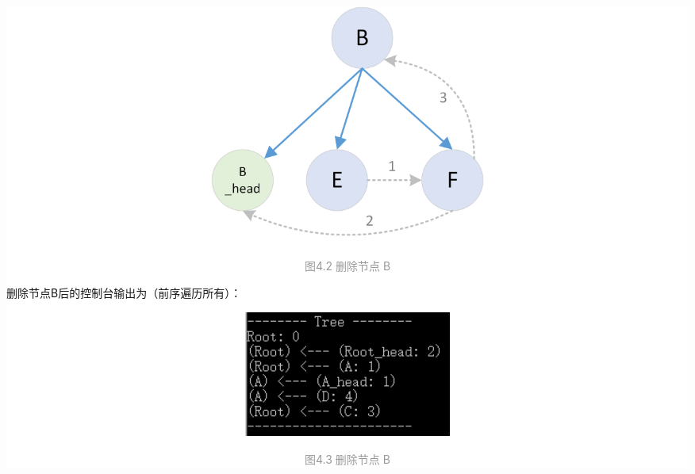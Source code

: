 <p align="center"><img src="Pictures/4.2 删除节点B.png" width="40%"\></p>
<p align="center" style="color:orange; font-size:14px; color: #999; " >图4.2 删除节点 B</p>

 删除节点B后的控制台输出为（前序遍历所有）：


<p align="center"><img src="Pictures/4.3 删除节点B（控制台输出）.png" width="30%"\></p>
<p align="center" style="color:orange; font-size:14px; color: #999; " >图4.3 删除节点 B</p>

